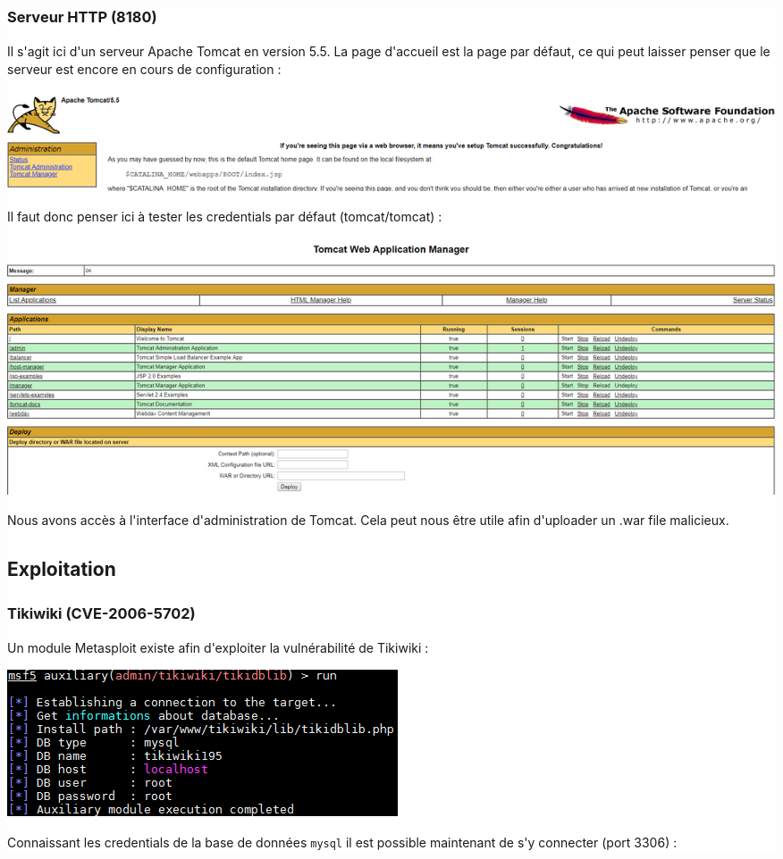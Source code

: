 ### Serveur HTTP \(8180\)

Il s'agit ici d'un serveur Apache Tomcat en version 5.5. La page d'accueil est la page par défaut, ce qui peut laisser penser que le serveur est encore en cours de configuration :

![](../../../.gitbook/assets/b6d17eefcd54d1ee5931876856f8eb8f.png)

Il faut donc penser ici à tester les credentials par défaut \(tomcat/tomcat\) :

![](../../../.gitbook/assets/7f343a60811f4cdaadc1626d025a0122.png)

Nous avons accès à l'interface d'administration de Tomcat. Cela peut nous être utile afin d'uploader un .war file malicieux.

## Exploitation

### Tikiwiki \(CVE-2006-5702\)

Un module Metasploit existe afin d'exploiter la vulnérabilité de Tikiwiki :

![](../../../.gitbook/assets/5937f039a0b7f06fae4dea3c0f3e449c.png)

Connaissant les credentials de la base de données `mysql` il est possible maintenant de s'y connecter \(port 3306\) :

